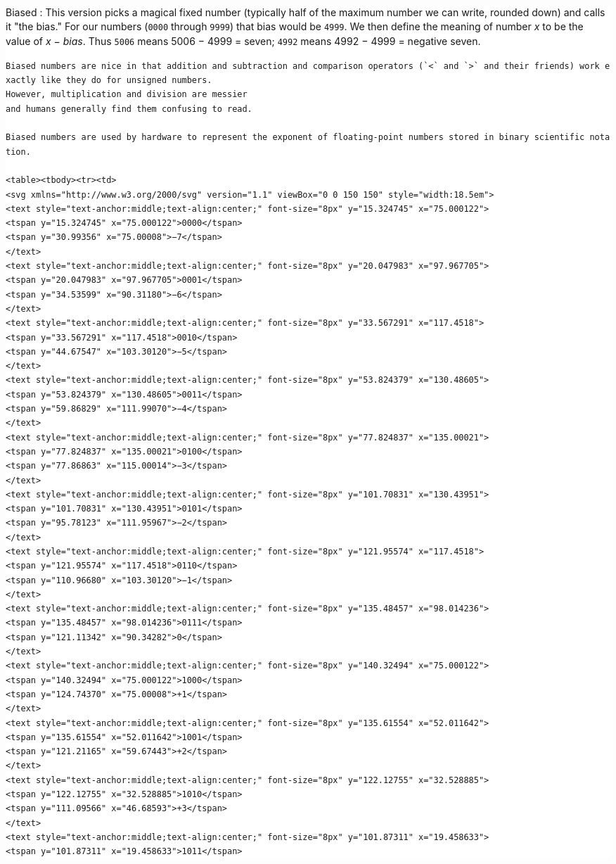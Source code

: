
Biased
:   This version picks a magical fixed number (typically half of the maximum number we can write, rounded down) and calls it "the bias."
    For our numbers (`0000` through `9999`) that bias would be `4999`.
    We then define the meaning of number *x* to be the value of *x* − *bias*.
    Thus `5006` means 5006 − 4999 = seven;
    `4992` means 4992 − 4999 = negative seven.

    Biased numbers are nice in that addition and subtraction and comparison operators (`<` and `>` and their friends) work exactly like they do for unsigned numbers.
    However, multiplication and division are messier
    and humans generally find them confusing to read.

    Biased numbers are used by hardware to represent the exponent of floating-point numbers stored in binary scientific notation.

    <table><tbody><tr><td>
    <svg xmlns="http://www.w3.org/2000/svg" version="1.1" viewBox="0 0 150 150" style="width:18.5em">
    <text style="text-anchor:middle;text-align:center;" font-size="8px" y="15.324745" x="75.000122">
    <tspan y="15.324745" x="75.000122">0000</tspan>
    <tspan y="30.99356" x="75.00008">−7</tspan>
    </text>
    <text style="text-anchor:middle;text-align:center;" font-size="8px" y="20.047983" x="97.967705">
    <tspan y="20.047983" x="97.967705">0001</tspan>
    <tspan y="34.53599" x="90.31180">−6</tspan>
    </text>
    <text style="text-anchor:middle;text-align:center;" font-size="8px" y="33.567291" x="117.4518">
    <tspan y="33.567291" x="117.4518">0010</tspan>
    <tspan y="44.67547" x="103.30120">−5</tspan>
    </text>
    <text style="text-anchor:middle;text-align:center;" font-size="8px" y="53.824379" x="130.48605">
    <tspan y="53.824379" x="130.48605">0011</tspan>
    <tspan y="59.86829" x="111.99070">−4</tspan>
    </text>
    <text style="text-anchor:middle;text-align:center;" font-size="8px" y="77.824837" x="135.00021">
    <tspan y="77.824837" x="135.00021">0100</tspan>
    <tspan y="77.86863" x="115.00014">−3</tspan>
    </text>
    <text style="text-anchor:middle;text-align:center;" font-size="8px" y="101.70831" x="130.43951">
    <tspan y="101.70831" x="130.43951">0101</tspan>
    <tspan y="95.78123" x="111.95967">−2</tspan>
    </text>
    <text style="text-anchor:middle;text-align:center;" font-size="8px" y="121.95574" x="117.4518">
    <tspan y="121.95574" x="117.4518">0110</tspan>
    <tspan y="110.96680" x="103.30120">−1</tspan>
    </text>
    <text style="text-anchor:middle;text-align:center;" font-size="8px" y="135.48457" x="98.014236">
    <tspan y="135.48457" x="98.014236">0111</tspan>
    <tspan y="121.11342" x="90.34282">0</tspan>
    </text>
    <text style="text-anchor:middle;text-align:center;" font-size="8px" y="140.32494" x="75.000122">
    <tspan y="140.32494" x="75.000122">1000</tspan>
    <tspan y="124.74370" x="75.00008">+1</tspan>
    </text>
    <text style="text-anchor:middle;text-align:center;" font-size="8px" y="135.61554" x="52.011642">
    <tspan y="135.61554" x="52.011642">1001</tspan>
    <tspan y="121.21165" x="59.67443">+2</tspan>
    </text>
    <text style="text-anchor:middle;text-align:center;" font-size="8px" y="122.12755" x="32.528885">
    <tspan y="122.12755" x="32.528885">1010</tspan>
    <tspan y="111.09566" x="46.68593">+3</tspan>
    </text>
    <text style="text-anchor:middle;text-align:center;" font-size="8px" y="101.87311" x="19.458633">
    <tspan y="101.87311" x="19.458633">1011</tspan>